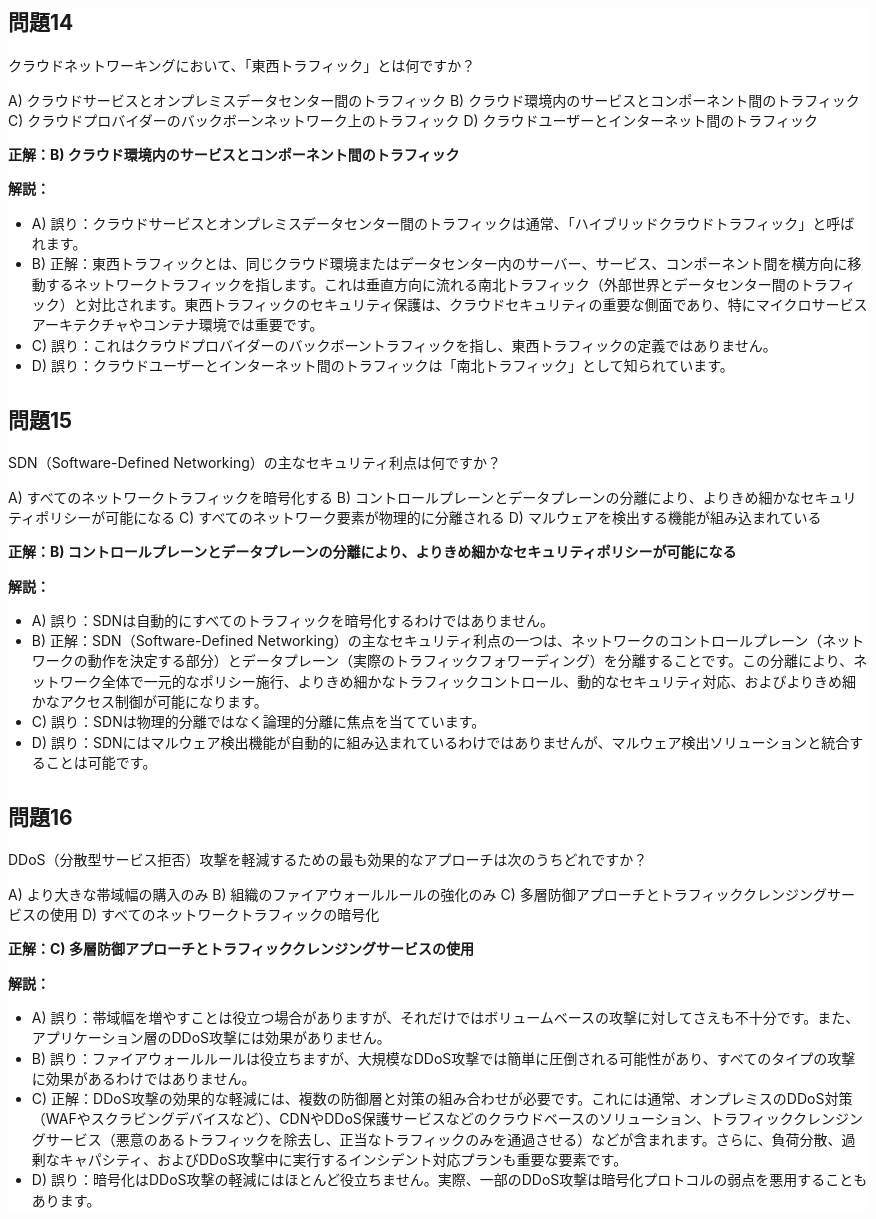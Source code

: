 ## 問題14
クラウドネットワーキングにおいて、「東西トラフィック」とは何ですか？

A) クラウドサービスとオンプレミスデータセンター間のトラフィック
B) クラウド環境内のサービスとコンポーネント間のトラフィック
C) クラウドプロバイダーのバックボーンネットワーク上のトラフィック
D) クラウドユーザーとインターネット間のトラフィック

**正解：B) クラウド環境内のサービスとコンポーネント間のトラフィック**

**解説：**
- A) 誤り：クラウドサービスとオンプレミスデータセンター間のトラフィックは通常、「ハイブリッドクラウドトラフィック」と呼ばれます。
- B) 正解：東西トラフィックとは、同じクラウド環境またはデータセンター内のサーバー、サービス、コンポーネント間を横方向に移動するネットワークトラフィックを指します。これは垂直方向に流れる南北トラフィック（外部世界とデータセンター間のトラフィック）と対比されます。東西トラフィックのセキュリティ保護は、クラウドセキュリティの重要な側面であり、特にマイクロサービスアーキテクチャやコンテナ環境では重要です。
- C) 誤り：これはクラウドプロバイダーのバックボーントラフィックを指し、東西トラフィックの定義ではありません。
- D) 誤り：クラウドユーザーとインターネット間のトラフィックは「南北トラフィック」として知られています。

## 問題15
SDN（Software-Defined Networking）の主なセキュリティ利点は何ですか？

A) すべてのネットワークトラフィックを暗号化する
B) コントロールプレーンとデータプレーンの分離により、よりきめ細かなセキュリティポリシーが可能になる
C) すべてのネットワーク要素が物理的に分離される
D) マルウェアを検出する機能が組み込まれている

**正解：B) コントロールプレーンとデータプレーンの分離により、よりきめ細かなセキュリティポリシーが可能になる**

**解説：**
- A) 誤り：SDNは自動的にすべてのトラフィックを暗号化するわけではありません。
- B) 正解：SDN（Software-Defined Networking）の主なセキュリティ利点の一つは、ネットワークのコントロールプレーン（ネットワークの動作を決定する部分）とデータプレーン（実際のトラフィックフォワーディング）を分離することです。この分離により、ネットワーク全体で一元的なポリシー施行、よりきめ細かなトラフィックコントロール、動的なセキュリティ対応、およびよりきめ細かなアクセス制御が可能になります。
- C) 誤り：SDNは物理的分離ではなく論理的分離に焦点を当てています。
- D) 誤り：SDNにはマルウェア検出機能が自動的に組み込まれているわけではありませんが、マルウェア検出ソリューションと統合することは可能です。

## 問題16
DDoS（分散型サービス拒否）攻撃を軽減するための最も効果的なアプローチは次のうちどれですか？

A) より大きな帯域幅の購入のみ
B) 組織のファイアウォールルールの強化のみ
C) 多層防御アプローチとトラフィッククレンジングサービスの使用
D) すべてのネットワークトラフィックの暗号化

**正解：C) 多層防御アプローチとトラフィッククレンジングサービスの使用**

**解説：**
- A) 誤り：帯域幅を増やすことは役立つ場合がありますが、それだけではボリュームベースの攻撃に対してさえも不十分です。また、アプリケーション層のDDoS攻撃には効果がありません。
- B) 誤り：ファイアウォールルールは役立ちますが、大規模なDDoS攻撃では簡単に圧倒される可能性があり、すべてのタイプの攻撃に効果があるわけではありません。
- C) 正解：DDoS攻撃の効果的な軽減には、複数の防御層と対策の組み合わせが必要です。これには通常、オンプレミスのDDoS対策（WAFやスクラビングデバイスなど）、CDNやDDoS保護サービスなどのクラウドベースのソリューション、トラフィッククレンジングサービス（悪意のあるトラフィックを除去し、正当なトラフィックのみを通過させる）などが含まれます。さらに、負荷分散、過剰なキャパシティ、およびDDoS攻撃中に実行するインシデント対応プランも重要な要素です。
- D) 誤り：暗号化はDDoS攻撃の軽減にはほとんど役立ちません。実際、一部のDDoS攻撃は暗号化プロトコルの弱点を悪用することもあります。
